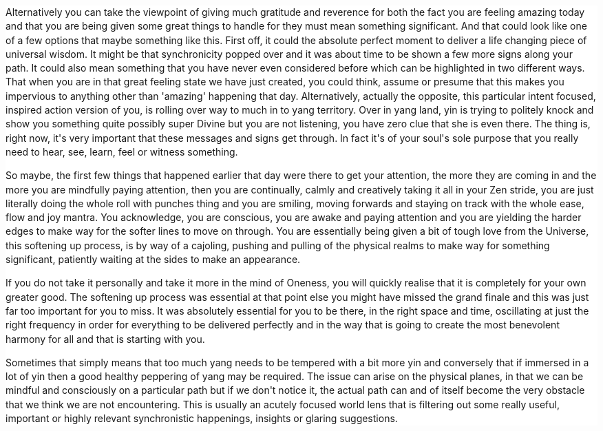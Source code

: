 Alternatively you can take the viewpoint
of giving much gratitude and reverence for both the fact you are 
feeling amazing today and that you are being given some great things to 
handle for they must mean something significant. And that could look 
like one of a few options that maybe something like this. First off, it 
could the absolute perfect moment to deliver a life changing piece of 
universal wisdom. It might be that synchronicity popped over and it was 
about time to be shown a few more signs along your path. It could also 
mean something that you have never even considered before which can be 
highlighted in two different ways. That when you are in that great 
feeling state we have just created, you could think, assume or presume 
that this makes you impervious to anything other than 'amazing' 
happening that day. Alternatively, actually the opposite, this 
particular intent focused, inspired action version of you, is rolling 
over way to much in to yang territory. Over in yang land, yin is trying 
to politely knock and show you something quite possibly super Divine but
you are not listening, you have zero clue that she is even there. The 
thing is, right now, it's very important that these messages and signs 
get through. In fact it's of your soul's sole purpose that you really 
need to hear, see, learn, feel or witness something.

So maybe, the first few things that 
happened earlier that day were there to get your attention, the more 
they are coming in and the more you are mindfully paying attention, then
you are continually, calmly and creatively taking it all in your Zen 
stride, you are just literally doing the whole roll with punches thing 
and you are smiling, moving forwards and staying on track with the whole
ease, flow and joy mantra. You acknowledge, you are conscious, you are 
awake and paying attention and you are yielding the harder edges to make
way for the softer lines to move on through. You are essentially being 
given a bit of tough love from the Universe, this softening up process, 
is by way of a cajoling, pushing and pulling of the physical realms to 
make way for something significant, patiently waiting at the sides to 
make an appearance.

If you do not take it personally and 
take it more in the mind of Oneness, you will quickly realise that it is
completely for your own greater good. The softening up process was 
essential at that point else you might have missed the grand finale and 
this was just far too important for you to miss. It was absolutely 
essential for you to be there, in the right space and time, oscillating 
at just the right frequency in order for everything to be delivered 
perfectly and in the way that is going to create the most benevolent 
harmony for all and that is starting with you.

Sometimes that simply means that too 
much yang needs to be tempered with a bit more yin and conversely that 
if immersed in a lot of yin then a good healthy peppering of yang may be
required. The issue can arise on the physical planes, in that we can be
mindful and consciously on a particular path but if we don't notice it,
the actual path can and of itself become the very obstacle that we 
think we are not encountering. This is usually an acutely focused world 
lens that is filtering out some really useful, important or highly 
relevant synchronistic happenings, insights or glaring suggestions.
